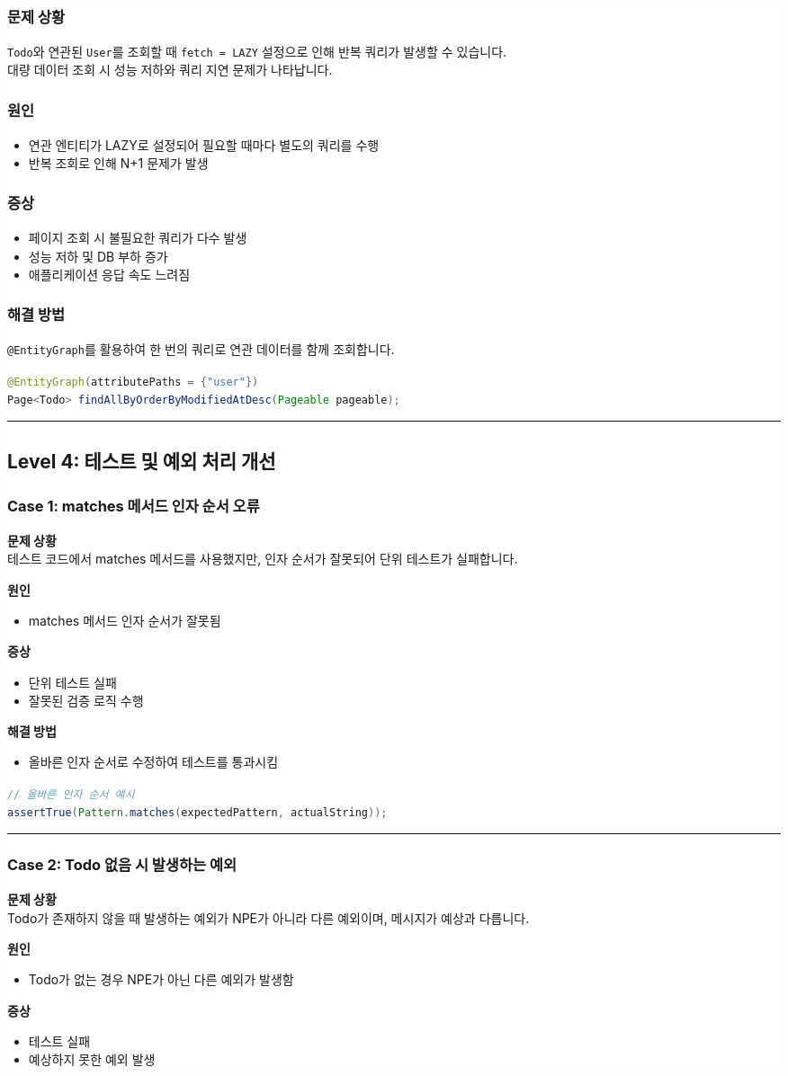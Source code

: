 ### 문제 상황
`Todo`와 연관된 `User`를 조회할 때 `fetch = LAZY` 설정으로 인해 반복 쿼리가 발생할 수 있습니다.  
대량 데이터 조회 시 성능 저하와 쿼리 지연 문제가 나타납니다.

### 원인
- 연관 엔티티가 LAZY로 설정되어 필요할 때마다 별도의 쿼리를 수행
- 반복 조회로 인해 N+1 문제가 발생

### 증상
- 페이지 조회 시 불필요한 쿼리가 다수 발생
- 성능 저하 및 DB 부하 증가
- 애플리케이션 응답 속도 느려짐

### 해결 방법
`@EntityGraph`를 활용하여 한 번의 쿼리로 연관 데이터를 함께 조회합니다.

```java
@EntityGraph(attributePaths = {"user"})
Page<Todo> findAllByOrderByModifiedAtDesc(Pageable pageable);
```
---
## Level 4: 테스트 및 예외 처리 개선

### Case 1: matches 메서드 인자 순서 오류

**문제 상황**  
테스트 코드에서 matches 메서드를 사용했지만, 인자 순서가 잘못되어 단위 테스트가 실패합니다.

**원인**
- matches 메서드 인자 순서가 잘못됨

**증상**
- 단위 테스트 실패
- 잘못된 검증 로직 수행

**해결 방법**
- 올바른 인자 순서로 수정하여 테스트를 통과시킴

```java
// 올바른 인자 순서 예시
assertTrue(Pattern.matches(expectedPattern, actualString));
```
---
### Case 2: Todo 없음 시 발생하는 예외

**문제 상황**  
Todo가 존재하지 않을 때 발생하는 예외가 NPE가 아니라 다른 예외이며, 메시지가 예상과 다릅니다.

**원인**
- Todo가 없는 경우 NPE가 아닌 다른 예외가 발생함

**증상**
- 테스트 실패
- 예상하지 못한 예외 발생
